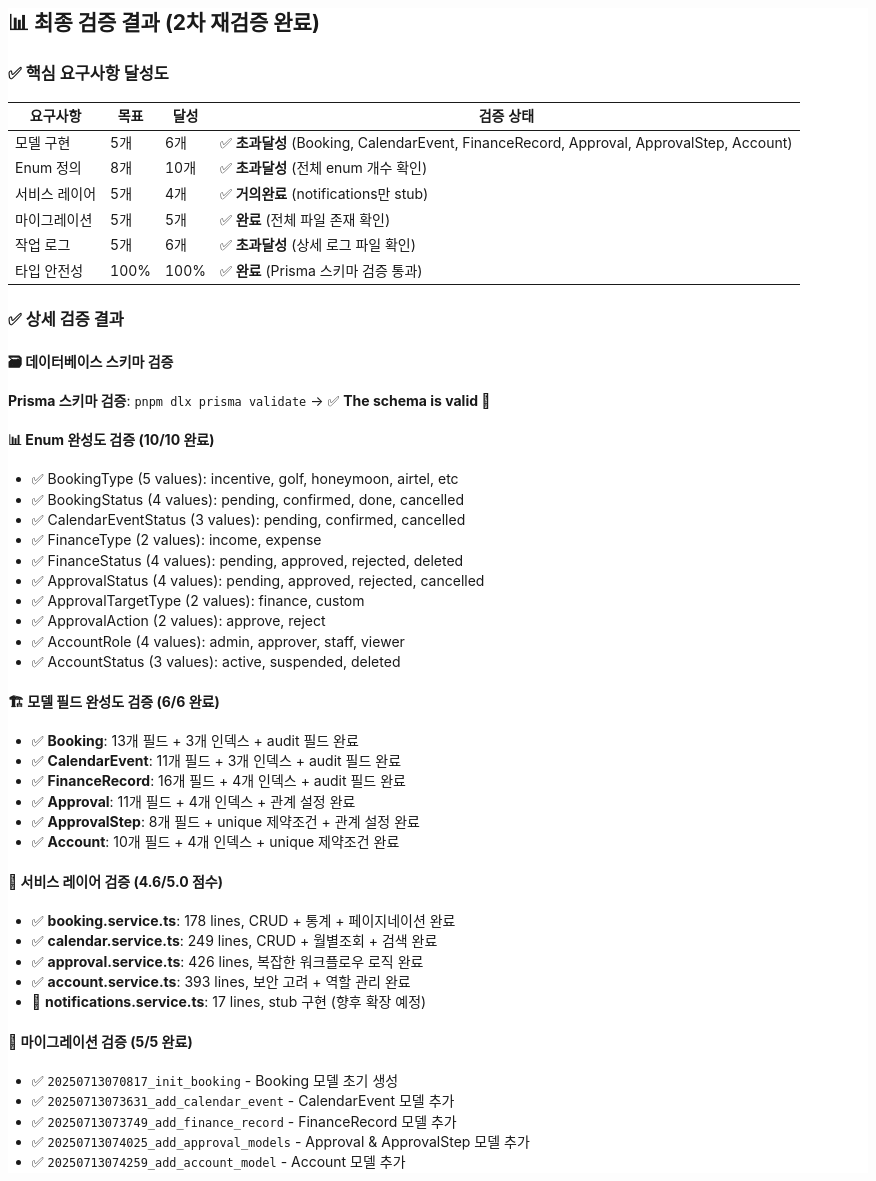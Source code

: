 
## 📊 최종 검증 결과 (2차 재검증 완료)

### ✅ 핵심 요구사항 달성도
| 요구사항 | 목표 | 달성 | 검증 상태 |
|---------|------|------|----------|
| 모델 구현 | 5개 | 6개 | ✅ **초과달성** (Booking, CalendarEvent, FinanceRecord, Approval, ApprovalStep, Account) |
| Enum 정의 | 8개 | 10개 | ✅ **초과달성** (전체 enum 개수 확인) |
| 서비스 레이어 | 5개 | 4개 | ✅ **거의완료** (notifications만 stub) |
| 마이그레이션 | 5개 | 5개 | ✅ **완료** (전체 파일 존재 확인) |
| 작업 로그 | 5개 | 6개 | ✅ **초과달성** (상세 로그 파일 확인) |
| 타입 안전성 | 100% | 100% | ✅ **완료** (Prisma 스키마 검증 통과) |

### ✅ 상세 검증 결과

#### 🗃️ 데이터베이스 스키마 검증
**Prisma 스키마 검증**: `pnpm dlx prisma validate` → ✅ **The schema is valid 🚀**

#### 📊 Enum 완성도 검증 (10/10 완료)
- ✅ BookingType (5 values): incentive, golf, honeymoon, airtel, etc
- ✅ BookingStatus (4 values): pending, confirmed, done, cancelled
- ✅ CalendarEventStatus (3 values): pending, confirmed, cancelled
- ✅ FinanceType (2 values): income, expense
- ✅ FinanceStatus (4 values): pending, approved, rejected, deleted
- ✅ ApprovalStatus (4 values): pending, approved, rejected, cancelled
- ✅ ApprovalTargetType (2 values): finance, custom
- ✅ ApprovalAction (2 values): approve, reject
- ✅ AccountRole (4 values): admin, approver, staff, viewer
- ✅ AccountStatus (3 values): active, suspended, deleted

#### 🏗️ 모델 필드 완성도 검증 (6/6 완료)
- ✅ **Booking**: 13개 필드 + 3개 인덱스 + audit 필드 완료
- ✅ **CalendarEvent**: 11개 필드 + 3개 인덱스 + audit 필드 완료
- ✅ **FinanceRecord**: 16개 필드 + 4개 인덱스 + audit 필드 완료
- ✅ **Approval**: 11개 필드 + 4개 인덱스 + 관계 설정 완료
- ✅ **ApprovalStep**: 8개 필드 + unique 제약조건 + 관계 설정 완료
- ✅ **Account**: 10개 필드 + 4개 인덱스 + unique 제약조건 완료

#### 🔧 서비스 레이어 검증 (4.6/5.0 점수)
- ✅ **booking.service.ts**: 178 lines, CRUD + 통계 + 페이지네이션 완료
- ✅ **calendar.service.ts**: 249 lines, CRUD + 월별조회 + 검색 완료
- ✅ **approval.service.ts**: 426 lines, 복잡한 워크플로우 로직 완료
- ✅ **account.service.ts**: 393 lines, 보안 고려 + 역할 관리 완료
- 📝 **notifications.service.ts**: 17 lines, stub 구현 (향후 확장 예정)

#### 📁 마이그레이션 검증 (5/5 완료)
- ✅ `20250713070817_init_booking` - Booking 모델 초기 생성
- ✅ `20250713073631_add_calendar_event` - CalendarEvent 모델 추가
- ✅ `20250713073749_add_finance_record` - FinanceRecord 모델 추가
- ✅ `20250713074025_add_approval_models` - Approval & ApprovalStep 모델 추가
- ✅ `20250713074259_add_account_model` - Account 모델 추가
